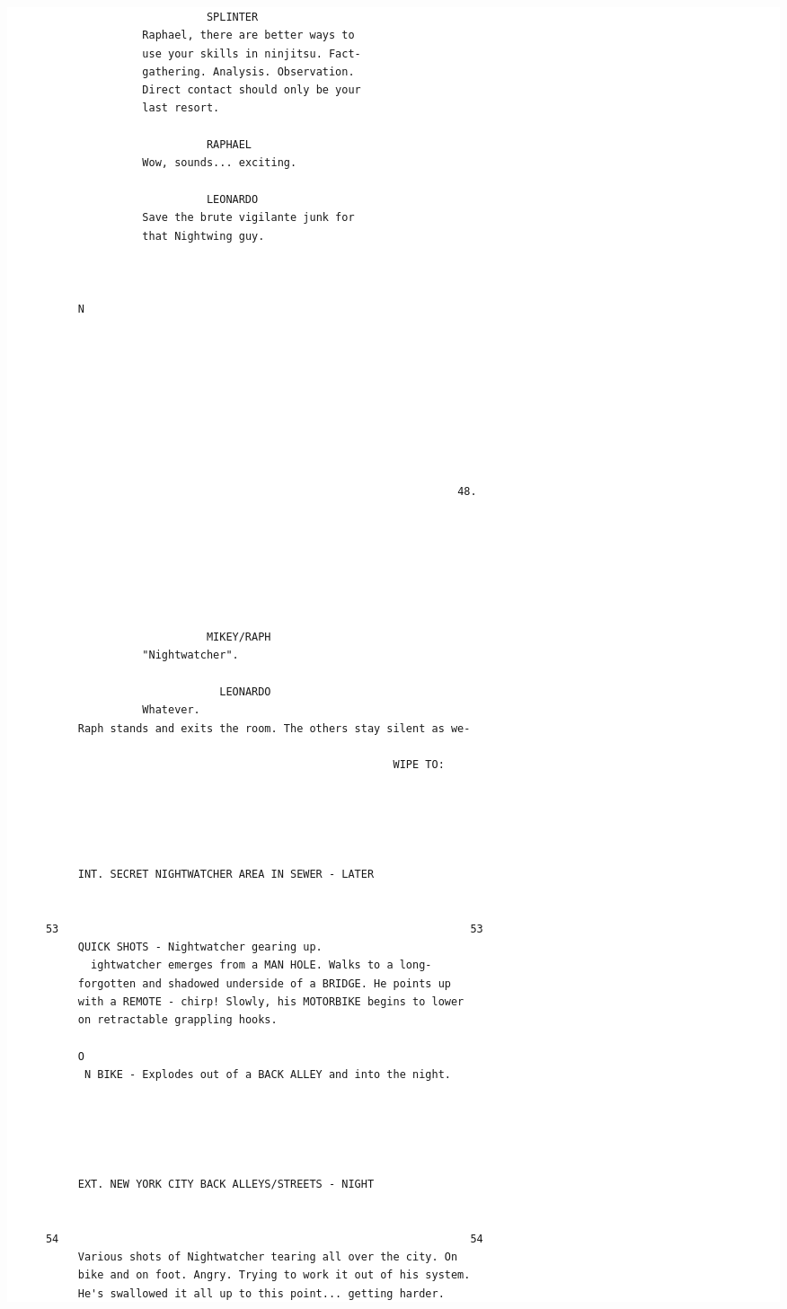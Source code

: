                                    SPLINTER
                         Raphael, there are better ways to
                         use your skills in ninjitsu. Fact-
                         gathering. Analysis. Observation.
                         Direct contact should only be your
                         last resort.

                                   RAPHAEL
                         Wow, sounds... exciting.

                                   LEONARDO
                         Save the brute vigilante junk for
                         that Nightwing guy.

          

               N

          

          

          

          

                                                                          48.

          

          

          

                                   MIKEY/RAPH
                         "Nightwatcher".

                                     LEONARDO
                         Whatever.
               Raph stands and exits the room. The others stay silent as we-

                                                                WIPE TO:

          

          

               INT. SECRET NIGHTWATCHER AREA IN SEWER - LATER


          53                                                                53
               QUICK SHOTS - Nightwatcher gearing up.
                 ightwatcher emerges from a MAN HOLE. Walks to a long-
               forgotten and shadowed underside of a BRIDGE. He points up
               with a REMOTE - chirp! Slowly, his MOTORBIKE begins to lower
               on retractable grappling hooks.

               O
                N BIKE - Explodes out of a BACK ALLEY and into the night.

          

          

               EXT. NEW YORK CITY BACK ALLEYS/STREETS - NIGHT


          54                                                                54
               Various shots of Nightwatcher tearing all over the city. On
               bike and on foot. Angry. Trying to work it out of his system.
               He's swallowed it all up to this point... getting harder.
